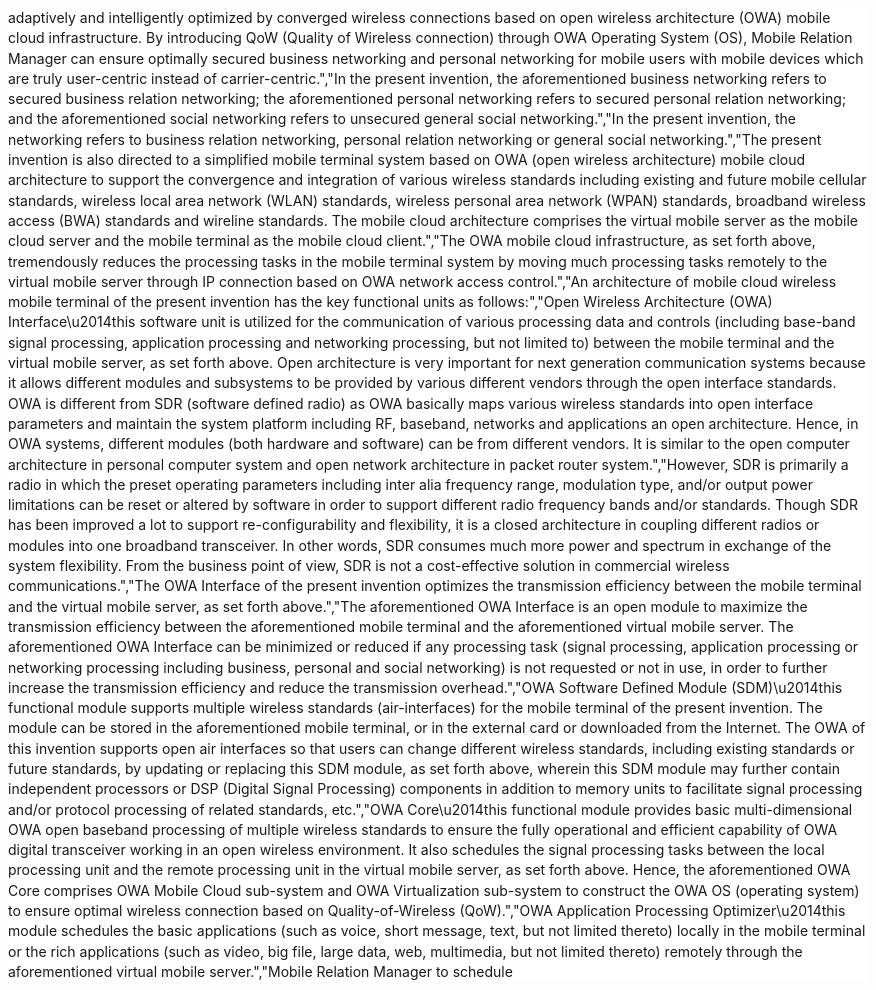 adaptively and intelligently optimized by converged wireless connections based on open wireless architecture (OWA) mobile cloud infrastructure. By introducing QoW (Quality of Wireless connection) through OWA Operating System (OS), Mobile Relation Manager can ensure optimally secured business networking and personal networking for mobile users with mobile devices which are truly user-centric instead of carrier-centric.","In the present invention, the aforementioned business networking refers to secured business relation networking; the aforementioned personal networking refers to secured personal relation networking; and the aforementioned social networking refers to unsecured general social networking.","In the present invention, the networking refers to business relation networking, personal relation networking or general social networking.","The present invention is also directed to a simplified mobile terminal system based on OWA (open wireless architecture) mobile cloud architecture to support the convergence and integration of various wireless standards including existing and future mobile cellular standards, wireless local area network (WLAN) standards, wireless personal area network (WPAN) standards, broadband wireless access (BWA) standards and wireline standards. The mobile cloud architecture comprises the virtual mobile server as the mobile cloud server and the mobile terminal as the mobile cloud client.","The OWA mobile cloud infrastructure, as set forth above, tremendously reduces the processing tasks in the mobile terminal system by moving much processing tasks remotely to the virtual mobile server through IP connection based on OWA network access control.","An architecture of mobile cloud wireless mobile terminal of the present invention has the key functional units as follows:","Open Wireless Architecture (OWA) Interface\u2014this software unit is utilized for the communication of various processing data and controls (including base-band signal processing, application processing and networking processing, but not limited to) between the mobile terminal and the virtual mobile server, as set forth above. Open architecture is very important for next generation communication systems because it allows different modules and subsystems to be provided by various different vendors through the open interface standards. OWA is different from SDR (software defined radio) as OWA basically maps various wireless standards into open interface parameters and maintain the system platform including RF, baseband, networks and applications an open architecture. Hence, in OWA systems, different modules (both hardware and software) can be from different vendors. It is similar to the open computer architecture in personal computer system and open network architecture in packet router system.","However, SDR is primarily a radio in which the preset operating parameters including inter alia frequency range, modulation type, and\/or output power limitations can be reset or altered by software in order to support different radio frequency bands and\/or standards. Though SDR has been improved a lot to support re-configurability and flexibility, it is a closed architecture in coupling different radios or modules into one broadband transceiver. In other words, SDR consumes much more power and spectrum in exchange of the system flexibility. From the business point of view, SDR is not a cost-effective solution in commercial wireless communications.","The OWA Interface of the present invention optimizes the transmission efficiency between the mobile terminal and the virtual mobile server, as set forth above.","The aforementioned OWA Interface is an open module to maximize the transmission efficiency between the aforementioned mobile terminal and the aforementioned virtual mobile server. The aforementioned OWA Interface can be minimized or reduced if any processing task (signal processing, application processing or networking processing including business, personal and social networking) is not requested or not in use, in order to further increase the transmission efficiency and reduce the transmission overhead.","OWA Software Defined Module (SDM)\u2014this functional module supports multiple wireless standards (air-interfaces) for the mobile terminal of the present invention. The module can be stored in the aforementioned mobile terminal, or in the external card or downloaded from the Internet. The OWA of this invention supports open air interfaces so that users can change different wireless standards, including existing standards or future standards, by updating or replacing this SDM module, as set forth above, wherein this SDM module may further contain independent processors or DSP (Digital Signal Processing) components in addition to memory units to facilitate signal processing and\/or protocol processing of related standards, etc.","OWA Core\u2014this functional module provides basic multi-dimensional OWA open baseband processing of multiple wireless standards to ensure the fully operational and efficient capability of OWA digital transceiver working in an open wireless environment. It also schedules the signal processing tasks between the local processing unit and the remote processing unit in the virtual mobile server, as set forth above. Hence, the aforementioned OWA Core comprises OWA Mobile Cloud sub-system and OWA Virtualization sub-system to construct the OWA OS (operating system) to ensure optimal wireless connection based on Quality-of-Wireless (QoW).","OWA Application Processing Optimizer\u2014this module schedules the basic applications (such as voice, short message, text, but not limited thereto) locally in the mobile terminal or the rich applications (such as video, big file, large data, web, multimedia, but not limited thereto) remotely through the aforementioned virtual mobile server.","Mobile Relation Manager to schedule